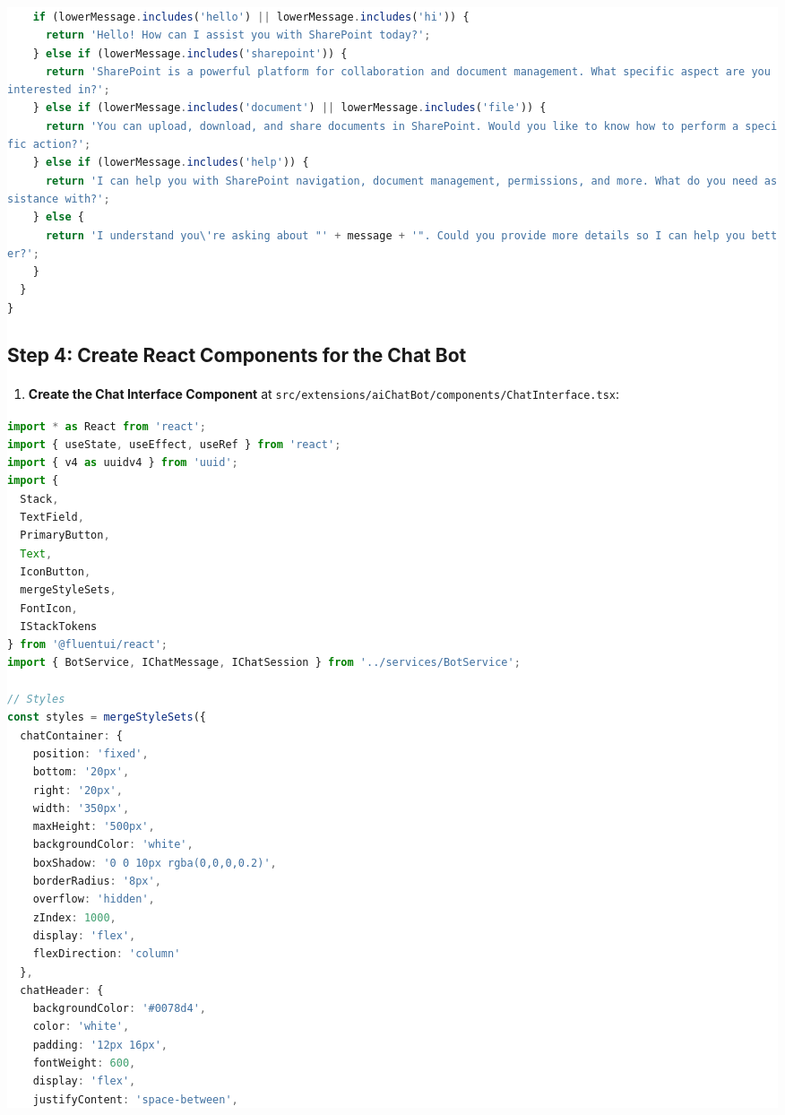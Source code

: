 ```typescript
    if (lowerMessage.includes('hello') || lowerMessage.includes('hi')) {
      return 'Hello! How can I assist you with SharePoint today?';
    } else if (lowerMessage.includes('sharepoint')) {
      return 'SharePoint is a powerful platform for collaboration and document management. What specific aspect are you interested in?';
    } else if (lowerMessage.includes('document') || lowerMessage.includes('file')) {
      return 'You can upload, download, and share documents in SharePoint. Would you like to know how to perform a specific action?';
    } else if (lowerMessage.includes('help')) {
      return 'I can help you with SharePoint navigation, document management, permissions, and more. What do you need assistance with?';
    } else {
      return 'I understand you\'re asking about "' + message + '". Could you provide more details so I can help you better?';
    }
  }
}
```

## Step 4: Create React Components for the Chat Bot

1. **Create the Chat Interface Component** at `src/extensions/aiChatBot/components/ChatInterface.tsx`:

```typescript
import * as React from 'react';
import { useState, useEffect, useRef } from 'react';
import { v4 as uuidv4 } from 'uuid';
import {
  Stack,
  TextField,
  PrimaryButton,
  Text,
  IconButton,
  mergeStyleSets,
  FontIcon,
  IStackTokens
} from '@fluentui/react';
import { BotService, IChatMessage, IChatSession } from '../services/BotService';

// Styles
const styles = mergeStyleSets({
  chatContainer: {
    position: 'fixed',
    bottom: '20px',
    right: '20px',
    width: '350px',
    maxHeight: '500px',
    backgroundColor: 'white',
    boxShadow: '0 0 10px rgba(0,0,0,0.2)',
    borderRadius: '8px',
    overflow: 'hidden',
    zIndex: 1000,
    display: 'flex',
    flexDirection: 'column'
  },
  chatHeader: {
    backgroundColor: '#0078d4',
    color: 'white',
    padding: '12px 16px',
    fontWeight: 600,
    display: 'flex',
    justifyContent: 'space-between',
```
